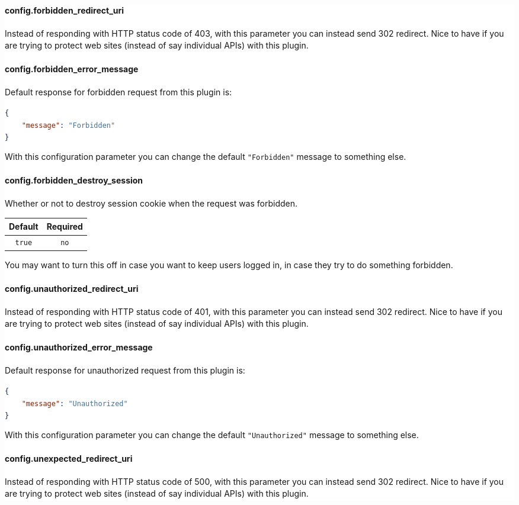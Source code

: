 
#### config.forbidden_redirect_uri

Instead of responding with HTTP status code of 403, with this parameter
you can instead send 302 redirect. Nice to have if you are trying to
protect web sites (instead of say individual APIs) with this plugin.


#### config.forbidden_error_message

Default response for forbidden request from this plugin is:

```json
{
    "message": "Forbidden"
}
```

With this configuration parameter you can change the default `"Forbidden"`
message to something else.


#### config.forbidden_destroy_session

Whether or not to destroy session cookie when the request was forbidden.

Default                     | Required
:--------------------------:|:-------:
`true`                      | `no`

You may want to turn this off in case you want to keep users logged in,
in case they try to do something forbidden.


#### config.unauthorized_redirect_uri

Instead of responding with HTTP status code of 401, with this parameter
you can instead send 302 redirect. Nice to have if you are trying to
protect web sites (instead of say individual APIs) with this plugin.


#### config.unauthorized_error_message

Default response for unauthorized request from this plugin is:

```json
{
    "message": "Unauthorized"
}
```

With this configuration parameter you can change the default `"Unauthorized"`
message to something else.


#### config.unexpected_redirect_uri

Instead of responding with HTTP status code of 500, with this parameter
you can instead send 302 redirect. Nice to have if you are trying to
protect web sites (instead of say individual APIs) with this plugin.

